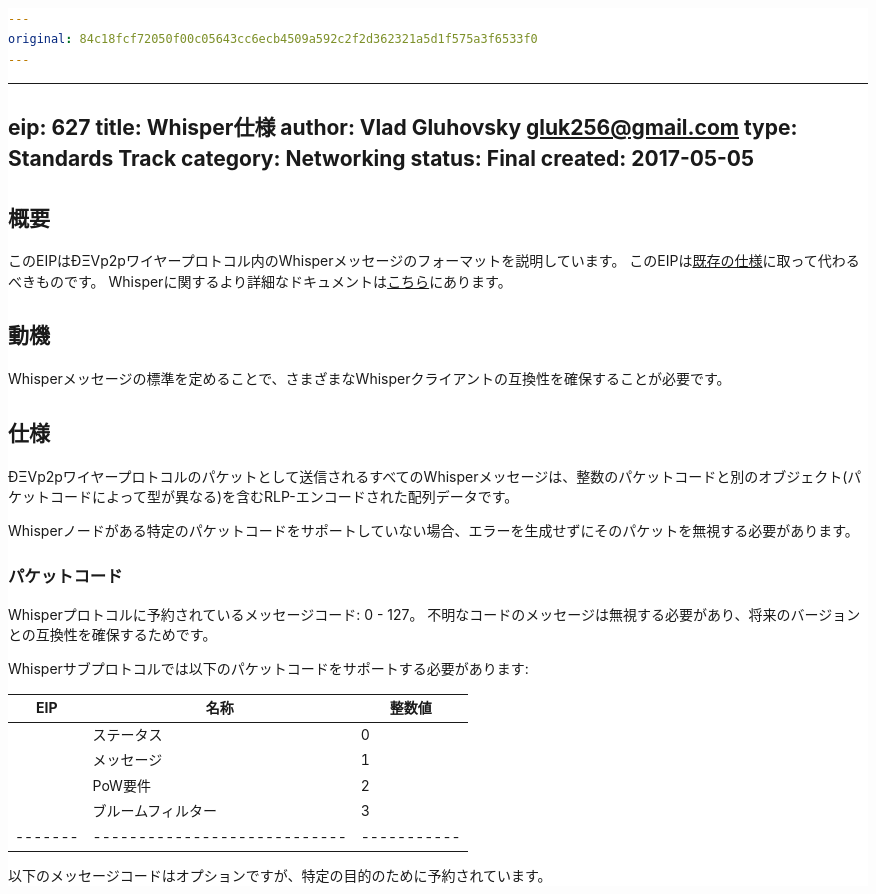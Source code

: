 ```yaml
---
original: 84c18fcf72050f00c05643cc6ecb4509a592c2f2d362321a5d1f575a3f6533f0
---
```


---
eip: 627
title: Whisper仕様
author: Vlad Gluhovsky <gluk256@gmail.com>
type: Standards Track
category: Networking
status: Final
created: 2017-05-05
---

## 概要

このEIPはÐΞVp2pワイヤープロトコル内のWhisperメッセージのフォーマットを説明しています。
このEIPは[既存の仕様](https://github.com/ethereum/wiki/wiki/Whisper-Wire-Protocol)に取って代わるべきものです。
Whisperに関するより詳細なドキュメントは[こちら](https://github.com/ethereum/go-ethereum/wiki/Whisper)にあります。

## 動機

Whisperメッセージの標準を定めることで、さまざまなWhisperクライアントの互換性を確保することが必要です。

## 仕様

ÐΞVp2pワイヤープロトコルのパケットとして送信されるすべてのWhisperメッセージは、整数のパケットコードと別のオブジェクト(パケットコードによって型が異なる)を含むRLP-エンコードされた配列データです。

Whisperノードがある特定のパケットコードをサポートしていない場合、エラーを生成せずにそのパケットを無視する必要があります。

### パケットコード

Whisperプロトコルに予約されているメッセージコード: 0 - 127。
不明なコードのメッセージは無視する必要があり、将来のバージョンとの互換性を確保するためです。

Whisperサブプロトコルでは以下のパケットコードをサポートする必要があります:

| EIP   | 名称                       | 整数値 |
|-------|----------------------------|-----------|
|       | ステータス                     |     0     |
|       | メッセージ                   |     1     |
|       | PoW要件            |     2     |
|       | ブルームフィルター               |     3     |
|-------|----------------------------|-----------|


以下のメッセージコードはオプションですが、特定の目的のために予約されています。

